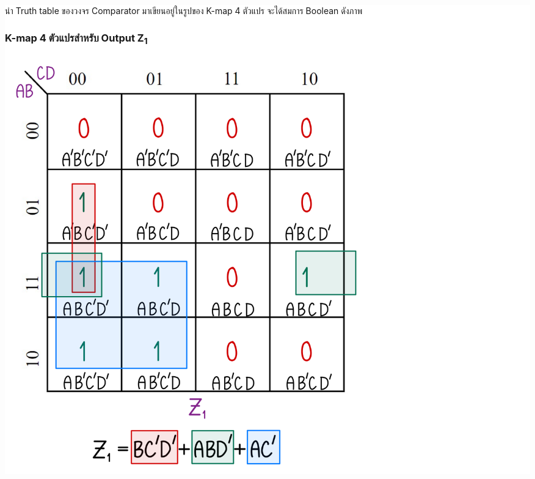 นำ Truth table ของวงจร Comparator มาเขียนอยู่ในรูปของ K-map 4 ตัวแปร จะได้สมการ Boolean ดังภาพ

### K-map 4 ตัวแปรสำหรับ Output **Z<sub>1</sub>**
<img src="https://raw.githubusercontent.com/reisenx/2110263-DIG-LOGIC-LAB-I/main/Lab%2002/diglab_%E2%80%8B02_%E2%80%8B05/diglab_02_05_pics/diglab_02_05_Kmap_01.png" width="600" height="675">
